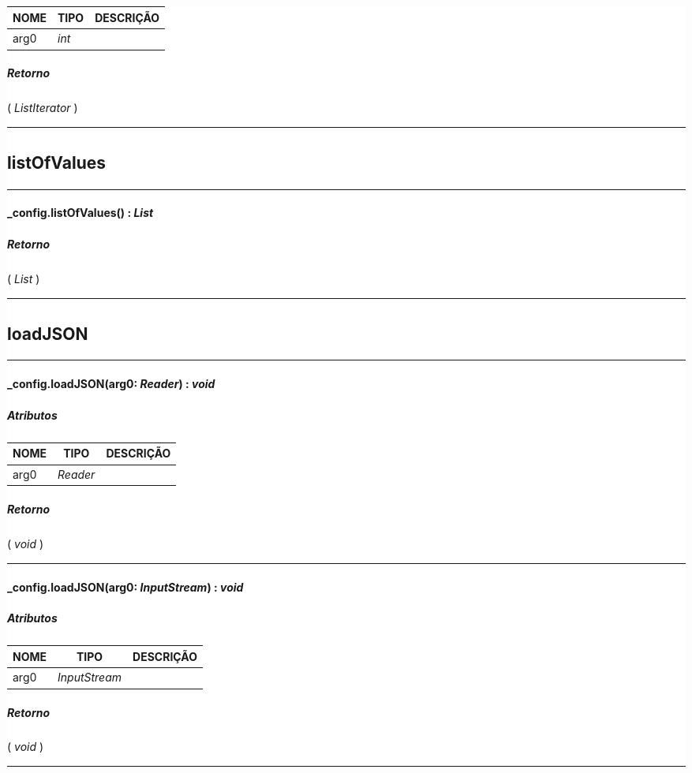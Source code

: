 | NOME | TIPO | DESCRIÇÃO |
|---|---|---|
| arg0 | _int_ |   |

##### Retorno

( _ListIterator_ )


---

## listOfValues

---

#### _config.listOfValues() : _List_
##### Retorno

( _List_ )


---

## loadJSON

---

#### _config.loadJSON(arg0: _Reader_) : _void_
##### Atributos

| NOME | TIPO | DESCRIÇÃO |
|---|---|---|
| arg0 | _Reader_ |   |

##### Retorno

( _void_ )


---

#### _config.loadJSON(arg0: _InputStream_) : _void_
##### Atributos

| NOME | TIPO | DESCRIÇÃO |
|---|---|---|
| arg0 | _InputStream_ |   |

##### Retorno

( _void_ )


---
